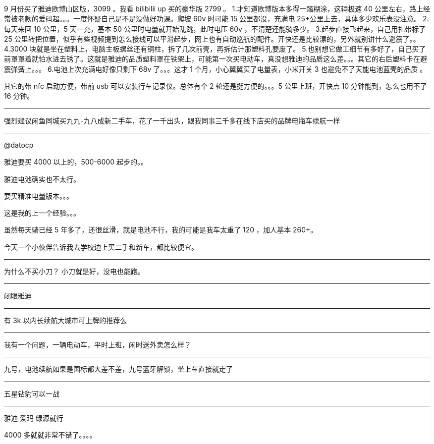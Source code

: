 9 月份买了雅迪欧博山区版，3099 。我看 bilibilii up 买的豪华版 2799 。
1.才知道欧博版本多得一踏糊涂，这辆极速 40 公里左右，路上经常被老款的爱码超。。。一度怀疑自己是不是没做好功课。爬坡 60v 时可能 15 公里都没，充满电 25+公里上去，具体多少欢乐表没注意。
2.每天来回 10 公里，5 天一充，基本 50 公里时电量就开始乱跳，此时电压 60v ，不清楚还能骑多少。
3.起步直接飞起来，自己用扎带标了 25 公里转把位置，似乎有些视频提到怎么接线可以平滑起步，网上也有自动巡航的配件。开快还是比较漂的，另外就别讲什么避震了。。 
4.3000 块就是坐在塑料上，电脑主板螺丝还有铜柱，拆了几次前壳，再拆估计那塑料孔要废了。
5.也别想它做工细节有多好了，自己买了前罩罩着就怕水进去锈了。这就是雅迪的品质塑料罩在铁架上，可能第一次买电动车，真没想雅迪的品质这么差。。。其它的右后塑料卡在避震弹簧上。。。
6.电池上次充满电好像只剩下 68v 了。。。这才 1 个月，小心翼翼买了电量表，小米开关 3 也避免不了天能电池蓝壳的品质 。

其它的带 nfc 启动方便，带前 usb 可以安装行车记录仪。总体有个 2 轮还是挺方便的。。。5 公里上班，开快点 10 分钟能到，怎么也用不了 16 分钟。

---------------------------------------------------

强烈建议闲鱼同城买九九-九八成新二手车，花了一千出头，跟我同事三千多在线下店买的品牌电瓶车续航一样

---------------------------------------------------

@datocp 

雅迪要买 4000 以上的，500-6000 起步的。。

雅迪电池确实也不太行。

要买精准电量版本。。。

这是我的上一个经验。。。

虽然每天骑已经 5 年多了，还很丝滑，就是电池不行，我的可能是我车太重了 120 ，加人基本 260+。

今天一个小伙伴告诉我去学校边上买二手和新车，都比较便宜。

---------------------------------------------------

为什么不买小刀？
小刀就是好，没电也能跑。

---------------------------------------------------

闭眼雅迪

---------------------------------------------------

有 3k 以内长续航大城市可上牌的推荐么

---------------------------------------------------

我有一个问题，一辆电动车，平时上班，闲时送外卖怎么样？

---------------------------------------------------

九号，电池续航如果是国标都大差不差，九号蓝牙解锁，坐上车直接就走了

---------------------------------------------------

五星钻豹可以一战

---------------------------------------------------

雅迪 爱玛 绿源就行

4000 多就就非常不错了。。。。
